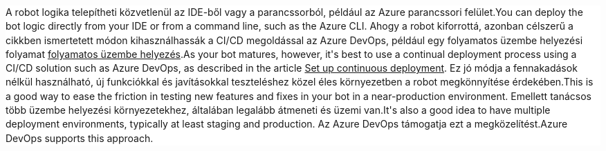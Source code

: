 <span data-ttu-id="8d321-315">A robot logika telepítheti közvetlenül az IDE-ből vagy a parancssorból, például az Azure parancssori felület.</span><span class="sxs-lookup"><span data-stu-id="8d321-315">You can deploy the bot logic directly from your IDE or from a command line, such as the Azure CLI.</span></span> <span data-ttu-id="8d321-316">Ahogy a robot kiforrottá, azonban célszerű a cikkben ismertetett módon kihasználhassák a CI/CD megoldással az Azure DevOps, például egy folyamatos üzembe helyezési folyamat [folyamatos üzembe helyezés](/azure/bot-service/bot-service-build-continuous-deployment).</span><span class="sxs-lookup"><span data-stu-id="8d321-316">As your bot matures, however, it's best to use a continual deployment process using a CI/CD solution such as Azure DevOps, as described in the article [Set up continuous deployment](/azure/bot-service/bot-service-build-continuous-deployment).</span></span> <span data-ttu-id="8d321-317">Ez jó módja a fennakadások nélkül használható, új funkciókkal és javításokkal teszteléshez közel éles környezetben a robot megkönnyítése érdekében.</span><span class="sxs-lookup"><span data-stu-id="8d321-317">This is a good way to ease the friction in testing new features and fixes in your bot in a near-production environment.</span></span> <span data-ttu-id="8d321-318">Emellett tanácsos több üzembe helyezési környezetekhez, általában legalább átmeneti és üzemi van.</span><span class="sxs-lookup"><span data-stu-id="8d321-318">It's also a good idea to have multiple deployment environments, typically at least staging and production.</span></span> <span data-ttu-id="8d321-319">Az Azure DevOps támogatja ezt a megközelítést.</span><span class="sxs-lookup"><span data-stu-id="8d321-319">Azure DevOps supports this approach.</span></span>



[0]: ./_images/conversational-bot.png
[aad]: /azure/active-directory/
[Tevékenységek]: /azure/bot-service/rest-api/bot-framework-rest-connector-activities
[activities]: /azure/bot-service/rest-api/bot-framework-rest-connector-activities
[aml]: /azure/machine-learning/service/
[app-insights]: /azure/azure-monitor/app/app-insights-overview
[app-service]: /azure/app-service/
[blob]: /azure/storage/blobs/storage-blobs-introduction
[bot-authentication]: /azure/bot-service/bot-builder-authentication
[bot-framework]: https://dev.botframework.com/
[bot-framework-service]: /azure/bot-service/bot-builder-basics
[cognitive-services]: /azure/cognitive-services/welcome
[beszélgetések]: /azure/bot-service/bot-service-design-conversation-flow
[conversations]: /azure/bot-service/bot-service-design-conversation-flow
[cosmosdb]: /azure/cosmos-db/
[data-factory]: /azure/data-factory/
[data-factory-ref-arch]: ../data/enterprise-bi-adf.md
[devops]: https://azure.microsoft.com/solutions/devops/
[functions]: /azure/azure-functions/
[functions-triggers]: /azure/azure-functions/functions-triggers-bindings
[git-repo-appinsights-logger]: https://github.com/Microsoft/botbuilder-utils-js/tree/master/packages/botbuilder-transcript-app-insights
[git-repo-base]: https://github.com/Microsoft/botbuilder-utils-js
[git-repo-cosmosdb-logger]: https://github.com/Microsoft/botbuilder-utils-js/tree/master/packages/botbuilder-transcript-cosmosdb
[git-repo-feedback-util]: https://github.com/Microsoft/botbuilder-utils-js/tree/master/packages/botbuilder-feedback
[git-repo-testing-util]: https://github.com/Microsoft/botbuilder-utils-js/tree/master/packages/botbuilder-http-test-recorder
[testing-util]: https://github.com/Microsoft/botbuilder-utils-js/tree/master/packages/botbuilder-http-test-recorder
[key-vault]: /azure/key-vault/
[lda]: https://wikipedia.org/wiki/Latent_Dirichlet_allocation/
[logic-apps]: /azure/logic-apps/logic-apps-overview
[luis]: /azure/cognitive-services/luis/
[power-bi]: /power-bi/
[qna-maker]: /azure/cognitive-services/QnAMaker/
[search]: /azure/search/
[slots]: /azure/app-service/deploy-staging-slots/
[synonyms]: /azure/search/search-synonyms
[transcript-storage]: /azure/bot-service/bot-builder-howto-v4-storage
[Ennek a]: /azure/bot-service/bot-builder-basics#defining-a-turn
[turns]: /azure/bot-service/bot-builder-basics#defining-a-turn
[vscode]: https://azure.microsoft.com/products/visual-studio-code/
[webapp]: /azure/app-service/overview
[webchat]: /azure/bot-service/bot-service-channel-connect-webchat?view=azure-bot-service-4.0/

[cosmosdb-logger]: https://github.com/Microsoft/botbuilder-utils-js/tree/master/packages/botbuilder-transcript-cosmosdb
[appinsights-logger]: https://github.com/Microsoft/botbuilder-utils-js/tree/master/packages/botbuilder-transcript-app-insights
[feedback-util]: https://github.com/Microsoft/botbuilder-utils-js/tree/master/packages/botbuilder-feedback
[testing util]: https://github.com/Microsoft/botbuilder-utils-js/tree/master/packages/botbuilder-http-test-recorder

